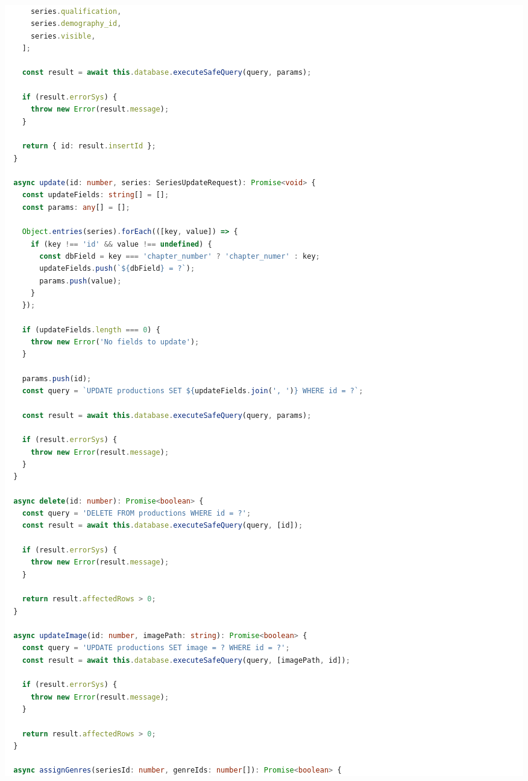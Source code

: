 ```typescript
      series.qualification,
      series.demography_id,
      series.visible,
    ];

    const result = await this.database.executeSafeQuery(query, params);

    if (result.errorSys) {
      throw new Error(result.message);
    }

    return { id: result.insertId };
  }

  async update(id: number, series: SeriesUpdateRequest): Promise<void> {
    const updateFields: string[] = [];
    const params: any[] = [];

    Object.entries(series).forEach(([key, value]) => {
      if (key !== 'id' && value !== undefined) {
        const dbField = key === 'chapter_number' ? 'chapter_numer' : key;
        updateFields.push(`${dbField} = ?`);
        params.push(value);
      }
    });

    if (updateFields.length === 0) {
      throw new Error('No fields to update');
    }

    params.push(id);
    const query = `UPDATE productions SET ${updateFields.join(', ')} WHERE id = ?`;

    const result = await this.database.executeSafeQuery(query, params);

    if (result.errorSys) {
      throw new Error(result.message);
    }
  }

  async delete(id: number): Promise<boolean> {
    const query = 'DELETE FROM productions WHERE id = ?';
    const result = await this.database.executeSafeQuery(query, [id]);

    if (result.errorSys) {
      throw new Error(result.message);
    }

    return result.affectedRows > 0;
  }

  async updateImage(id: number, imagePath: string): Promise<boolean> {
    const query = 'UPDATE productions SET image = ? WHERE id = ?';
    const result = await this.database.executeSafeQuery(query, [imagePath, id]);

    if (result.errorSys) {
      throw new Error(result.message);
    }

    return result.affectedRows > 0;
  }

  async assignGenres(seriesId: number, genreIds: number[]): Promise<boolean> {
```